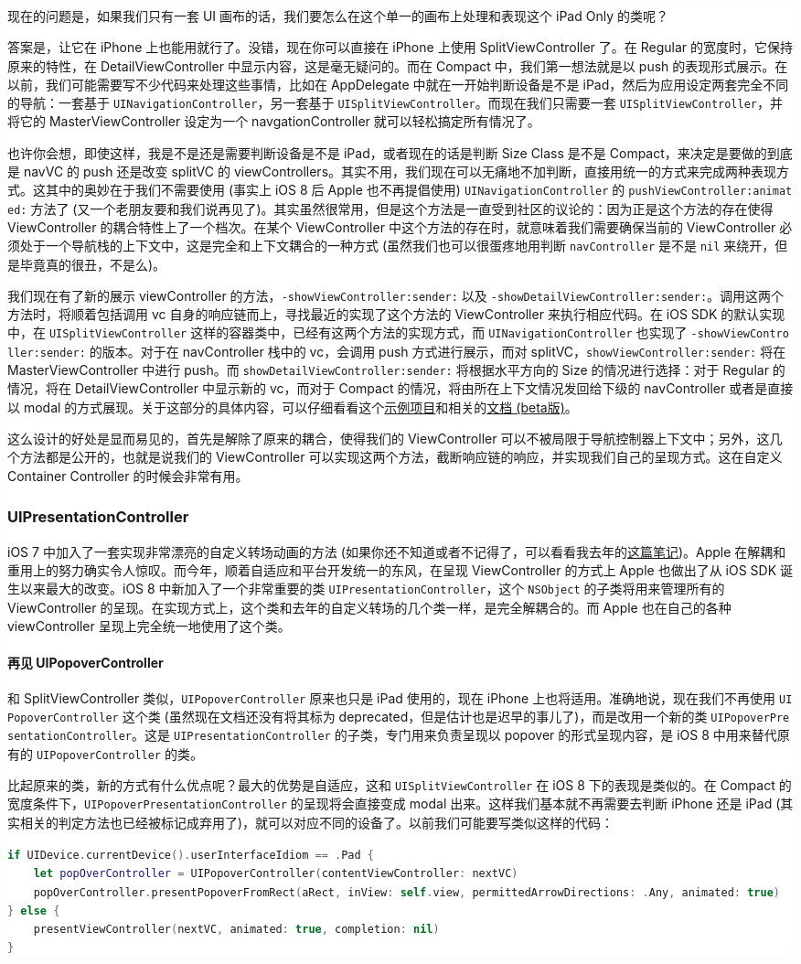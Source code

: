 现在的问题是，如果我们只有一套 UI 画布的话，我们要怎么在这个单一的画布上处理和表现这个 iPad Only 的类呢？

答案是，让它在 iPhone 上也能用就行了。没错，现在你可以直接在 iPhone 上使用 SplitViewController 了。在 Regular 的宽度时，它保持原来的特性，在 DetailViewController 中显示内容，这是毫无疑问的。而在 Compact 中，我们第一想法就是以 push 的表现形式展示。在以前，我们可能需要写不少代码来处理这些事情，比如在 AppDelegate 中就在一开始判断设备是不是 iPad，然后为应用设定两套完全不同的导航：一套基于 `UINavigationController`，另一套基于 `UISplitViewController`。而现在我们只需要一套 `UISplitViewController`，并将它的 MasterViewController 设定为一个 navgationController 就可以轻松搞定所有情况了。

也许你会想，即使这样，我是不是还是需要判断设备是不是 iPad，或者现在的话是判断 Size Class 是不是 Compact，来决定是要做的到底是 navVC 的 push 还是改变 splitVC 的 viewControllers。其实不用，我们现在可以无痛地不加判断，直接用统一的方式来完成两种表现方式。这其中的奥妙在于我们不需要使用 (事实上 iOS 8 后 Apple 也不再提倡使用) `UINavigationController` 的  `pushViewController:animated:` 方法了 (又一个老朋友要和我们说再见了)。其实虽然很常用，但是这个方法是一直受到社区的议论的：因为正是这个方法的存在使得 ViewController 的耦合特性上了一个档次。在某个 ViewController 中这个方法的存在时，就意味着我们需要确保当前的 ViewController 必须处于一个导航栈的上下文中，这是完全和上下文耦合的一种方式 (虽然我们也可以很蛋疼地用判断 `navController` 是不是 `nil` 来绕开，但是毕竟真的很丑，不是么)。

我们现在有了新的展示 viewController 的方法，`-showViewController:sender:` 以及 `-showDetailViewController:sender:`。调用这两个方法时，将顺着包括调用 vc 自身的响应链而上，寻找最近的实现了这个方法的 ViewController 来执行相应代码。在 iOS SDK 的默认实现中，在 `UISplitViewController` 这样的容器类中，已经有这两个方法的实现方式，而 `UINavigationController` 也实现了 `-showViewController:sender:` 的版本。对于在 navController 栈中的 vc，会调用 push 方式进行展示，而对 splitVC，`showViewController:sender:` 将在 MasterViewController 中进行 push。而 `showDetailViewController:sender:` 将根据水平方向的 Size 的情况进行选择：对于 Regular 的情况，将在 DetailViewController 中显示新的 vc，而对于 Compact 的情况，将由所在上下文情况发回给下级的 navController 或者是直接以 modal 的方式展现。关于这部分的具体内容，可以仔细看看这个[示例项目](https://developer.apple.com/devcenter/download.action?path=/wwdc_2014/wwdc_2014_sample_code/adaptivephotosanadaptiveapplication.zip)和相关的[文档 (beta版)](https://developer.apple.com/library/prerelease/ios/documentation/UIKit/Reference/UISplitViewController_class/)。

这么设计的好处是显而易见的，首先是解除了原来的耦合，使得我们的 ViewController 可以不被局限于导航控制器上下文中；另外，这几个方法都是公开的，也就是说我们的 ViewController 可以实现这两个方法，截断响应链的响应，并实现我们自己的呈现方式。这在自定义 Container Controller 的时候会非常有用。

### UIPresentationController

iOS 7 中加入了一套实现非常漂亮的自定义转场动画的方法 (如果你还不知道或者不记得了，可以看看我去年的[这篇笔记](http://onevcat.com/2013/10/vc-transition-in-ios7/))。Apple 在解耦和重用上的努力确实令人惊叹。而今年，顺着自适应和平台开发统一的东风，在呈现 ViewController 的方式上 Apple 也做出了从 iOS SDK 诞生以来最大的改变。iOS 8 中新加入了一个非常重要的类 `UIPresentationController`，这个 `NSObject` 的子类将用来管理所有的 ViewController 的呈现。在实现方式上，这个类和去年的自定义转场的几个类一样，是完全解耦合的。而 Apple 也在自己的各种 viewController 呈现上完全统一地使用了这个类。

#### 再见 UIPopoverController

和 SplitViewController 类似，`UIPopoverController` 原来也只是 iPad 使用的，现在 iPhone 上也将适用。准确地说，现在我们不再使用 `UIPopoverController` 这个类 (虽然现在文档还没有将其标为 deprecated，但是估计也是迟早的事儿了)，而是改用一个新的类 `UIPopoverPresentationController`。这是 `UIPresentationController` 的子类，专门用来负责呈现以 popover 的形式呈现内容，是 iOS 8 中用来替代原有的 `UIPopoverController` 的类。

比起原来的类，新的方式有什么优点呢？最大的优势是自适应，这和 `UISplitViewController` 在 iOS 8 下的表现是类似的。在 Compact 的宽度条件下，`UIPopoverPresentationController` 的呈现将会直接变成 modal 出来。这样我们基本就不再需要去判断 iPhone 还是 iPad (其实相关的判定方法也已经被标记成弃用了)，就可以对应不同的设备了。以前我们可能要写类似这样的代码：

```swift
if UIDevice.currentDevice().userInterfaceIdiom == .Pad {
    let popOverController = UIPopoverController(contentViewController: nextVC)
    popOverController.presentPopoverFromRect(aRect, inView: self.view, permittedArrowDirections: .Any, animated: true)
} else {
    presentViewController(nextVC, animated: true, completion: nil)
}
```
